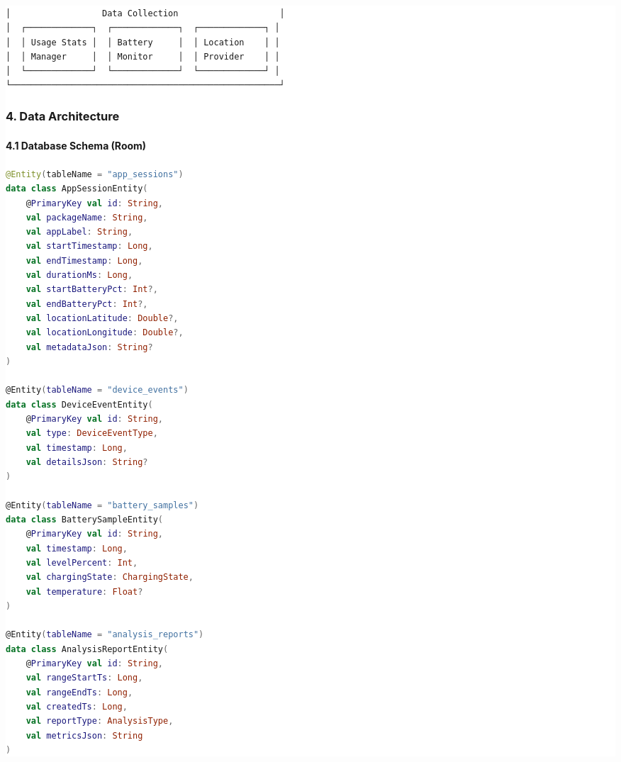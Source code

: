```
│                  Data Collection                    │
│  ┌─────────────┐  ┌─────────────┐  ┌─────────────┐ │
│  │ Usage Stats │  │ Battery     │  │ Location    │ │
│  │ Manager     │  │ Monitor     │  │ Provider    │ │
│  └─────────────┘  └─────────────┘  └─────────────┘ │
└─────────────────────────────────────────────────────┘
```

### 4. Data Architecture

#### 4.1 Database Schema (Room)
```kotlin
@Entity(tableName = "app_sessions")
data class AppSessionEntity(
    @PrimaryKey val id: String,
    val packageName: String,
    val appLabel: String,
    val startTimestamp: Long,
    val endTimestamp: Long,
    val durationMs: Long,
    val startBatteryPct: Int?,
    val endBatteryPct: Int?,
    val locationLatitude: Double?,
    val locationLongitude: Double?,
    val metadataJson: String?
)

@Entity(tableName = "device_events")
data class DeviceEventEntity(
    @PrimaryKey val id: String,
    val type: DeviceEventType,
    val timestamp: Long,
    val detailsJson: String?
)

@Entity(tableName = "battery_samples")
data class BatterySampleEntity(
    @PrimaryKey val id: String,
    val timestamp: Long,
    val levelPercent: Int,
    val chargingState: ChargingState,
    val temperature: Float?
)

@Entity(tableName = "analysis_reports")
data class AnalysisReportEntity(
    @PrimaryKey val id: String,
    val rangeStartTs: Long,
    val rangeEndTs: Long,
    val createdTs: Long,
    val reportType: AnalysisType,
    val metricsJson: String
)
```
